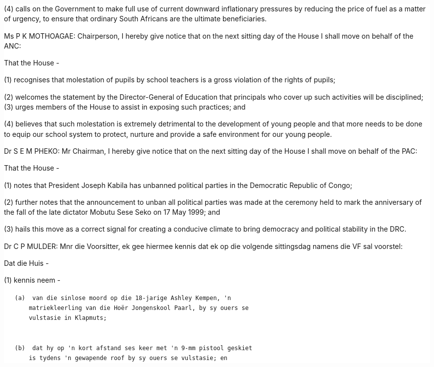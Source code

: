 
  (4) calls on the Government to make full use of current downward
       inflationary pressures by reducing the price of fuel as a matter of
       urgency, to ensure that ordinary South Africans are the ultimate
       beneficiaries.

Ms P K MOTHOAGAE: Chairperson, I hereby give notice that on the next
sitting day of the House I shall move on behalf of the ANC:


  That the House -


  (1) recognises that molestation of pupils by school teachers is a gross
       violation of the rights of pupils;


  (2) welcomes the statement by the Director-General of Education that
       principals who cover up such activities will be disciplined;
  (3) urges members of the House to assist in exposing such practices; and


  (4) believes that such molestation is extremely detrimental to the
       development of young people and that more needs to be done to equip
       our school system to protect, nurture and provide a safe environment
       for our young people.

Dr S E M PHEKO: Mr Chairman, I hereby give notice that on the next sitting
day of the House I shall move on behalf of the PAC:


  That the House -


  (1) notes that President Joseph Kabila has unbanned political parties in
       the Democratic Republic of Congo;


  (2) further notes that the announcement to unban all political parties
       was made at the ceremony held to mark the anniversary of the fall of
       the late dictator Mobutu Sese Seko on 17 May 1999; and


  (3) hails this move as a correct signal for creating a conducive climate
       to bring democracy and political stability in the DRC.

Dr C P MULDER: Mnr die Voorsitter, ek gee hiermee kennis dat ek op die
volgende sittingsdag namens die VF sal voorstel:


  Dat die Huis -


  (1) kennis neem -


       (a)  van die sinlose moord op die 18-jarige Ashley Kempen, 'n
           matriekleerling van die Hoër Jongenskool Paarl, by sy ouers se
           vulstasie in Klapmuts;


       (b)  dat hy op 'n kort afstand ses keer met 'n 9-mm pistool geskiet
           is tydens 'n gewapende roof by sy ouers se vulstasie; en

